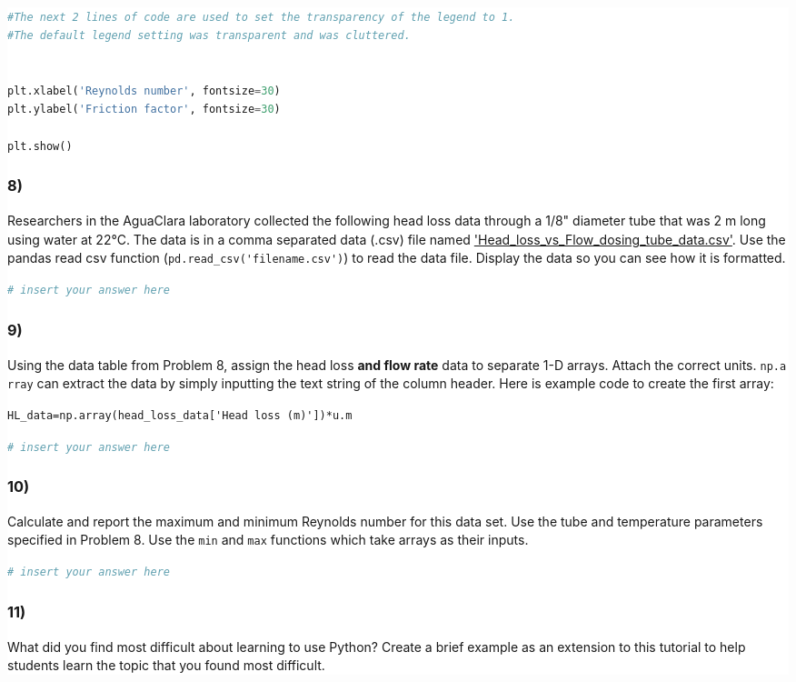 ```python
#The next 2 lines of code are used to set the transparency of the legend to 1.
#The default legend setting was transparent and was cluttered.


plt.xlabel('Reynolds number', fontsize=30)
plt.ylabel('Friction factor', fontsize=30)

plt.show()
```

### 8)
Researchers in the AguaClara laboratory collected the following head loss data through a 1/8" diameter tube that was 2 m long using water at 22°C. The data is in a comma separated data (.csv) file named ['Head_loss_vs_Flow_dosing_tube_data.csv'](https://github.com/AguaClara/CEE4540_DC/blob/master/Head_loss_vs_Flow_dosing_tube_data.csv). Use the pandas read csv function (`pd.read_csv('filename.csv')`) to read the data file. Display the data so you can see how it is formatted.

```python
# insert your answer here
```
### 9)
Using the data table from Problem 8, assign the head loss **and flow rate** data to separate 1-D arrays. Attach the correct units. `np.array` can extract the data by simply inputting the text string of the column header. Here is example code to create the first array:

`HL_data=np.array(head_loss_data['Head loss (m)'])*u.m`

```python
# insert your answer here
```

### 10)
Calculate and report the maximum and minimum Reynolds number for this data set. Use the tube and temperature parameters specified in Problem 8. Use the `min` and `max` functions which take arrays as their inputs.
```python
# insert your answer here
```

### 11)
What did you find most difficult about learning to use Python? Create a brief example as an extension to this tutorial to help students learn the topic that you found most difficult.
